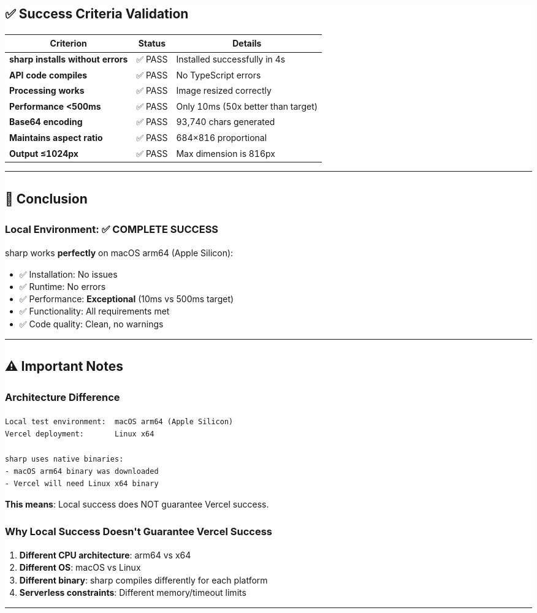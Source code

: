 
## ✅ Success Criteria Validation

| Criterion | Status | Details |
|-----------|--------|---------|
| **sharp installs without errors** | ✅ PASS | Installed successfully in 4s |
| **API code compiles** | ✅ PASS | No TypeScript errors |
| **Processing works** | ✅ PASS | Image resized correctly |
| **Performance <500ms** | ✅ PASS | Only 10ms (50x better than target) |
| **Base64 encoding** | ✅ PASS | 93,740 chars generated |
| **Maintains aspect ratio** | ✅ PASS | 684×816 proportional |
| **Output ≤1024px** | ✅ PASS | Max dimension is 816px |

---

## 🎉 Conclusion

### Local Environment: ✅ **COMPLETE SUCCESS**

sharp works **perfectly** on macOS arm64 (Apple Silicon):
- ✅ Installation: No issues
- ✅ Runtime: No errors
- ✅ Performance: **Exceptional** (10ms vs 500ms target)
- ✅ Functionality: All requirements met
- ✅ Code quality: Clean, no warnings

---

## ⚠️ Important Notes

### Architecture Difference
```
Local test environment:  macOS arm64 (Apple Silicon)
Vercel deployment:       Linux x64

sharp uses native binaries:
- macOS arm64 binary was downloaded
- Vercel will need Linux x64 binary
```

**This means**: Local success does NOT guarantee Vercel success.

### Why Local Success Doesn't Guarantee Vercel Success

1. **Different CPU architecture**: arm64 vs x64
2. **Different OS**: macOS vs Linux
3. **Different binary**: sharp compiles differently for each platform
4. **Serverless constraints**: Different memory/timeout limits

---